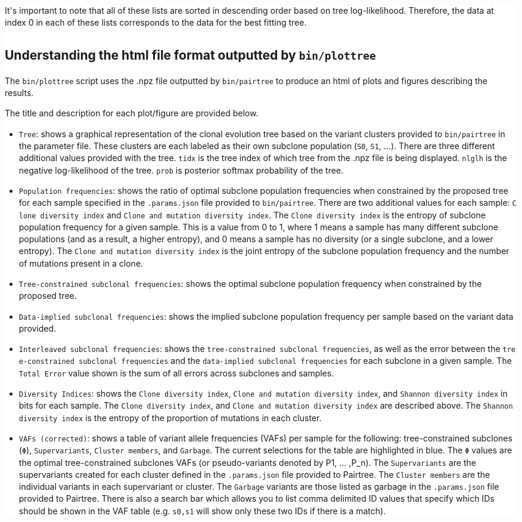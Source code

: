 It's important to note that all of these lists are sorted in descending order based on tree log-likelihood. Therefore, the data at index 0 in each of these lists corresponds to the data for the best fitting tree.


Understanding the html file format outputted by `bin/plottree`
---------------------------------------------------------------
The `bin/plottree` script uses the .npz file outputted by `bin/pairtree`
to produce an html of plots and figures describing the results.

The title and description for each plot/figure are provided below.

* `Tree`: shows a graphical representation of the clonal evolution tree based on the
variant clusters provided to `bin/pairtree` in the parameter file. These clusters are each labeled as their own
subclone population (`S0`, `S1`, ...). There are three different additional values provided with the tree.
`tidx` is the tree index of which tree from the .npz file is being displayed.
`nlglh` is the negative log-likelihood of the tree.
`prob` is posterior softmax probability of the tree.

* `Population frequencies`: shows the ratio of optimal subclone population frequencies when constrained by the proposed tree for each
sample specified in the `.params.json` file provided to `bin/pairtree`.
There are two additional values for each sample: `Clone diversity index` and `Clone and mutation diversity index`.
The `Clone diversity index` is the entropy of subclone population frequency for a given sample.
This is a value from 0 to 1, where 1 means a sample has many different subclone populations (and as a result, a higher entropy), and 0 means a sample has no diversity (or a single subclone, and a lower entropy). The `Clone and mutation diversity index` is the joint entropy of the subclone population frequency and the number of mutations present in a clone.

* `Tree-constrained subclonal frequencies`: shows the optimal subclone population frequency when constrained by the proposed tree.

* `Data-implied subclonal frequencies`: shows the implied subclone population frequency per sample based on the variant data provided.

* `Interleaved subclonal frequencies`: shows the `tree-constrained subclonal frequencies`, as well as the error between the `tree-constrained subclonal frequencies` and the `data-implied subclonal frequencies` for each subclone in a given sample. The `Total Error` value shown is the sum of all errors across subclones and samples.

* `Diversity Indices`: shows the `Clone diversity index`, `Clone and mutation diversity index`,
and `Shannon diversity index` in bits for each sample. The `Clone diversity index`, and
`Clone and mutation diversity index` are described above. The `Shannon diversity index` is
the entropy of the proportion of mutations in each cluster.

* `VAFs (corrected)`: shows a table of variant allele frequencies (VAFs) per sample for the following: tree-constrained subclones (`Φ`), `Supervariants`, `Cluster members`, and `Garbage`. The current selections for the table are highlighted in blue. The `Φ` values are the optimal tree-constrained subclones VAFs (or pseudo-variants denoted by P1, ... ,P_n). The `Supervariants` are the supervariants created for each cluster defined in the `.params.json` file provided to Pairtree. The `Cluster members` are the individual variants in each supervariant or cluster. The `Garbage` variants are those listed as garbage in the `.params.json` file provided to Pairtree. There is also a search bar which allows you to list comma delimited ID values that specify which IDs should be shown in the VAF table (e.g. `s0,s1` will show only these two IDs if there is a match).
